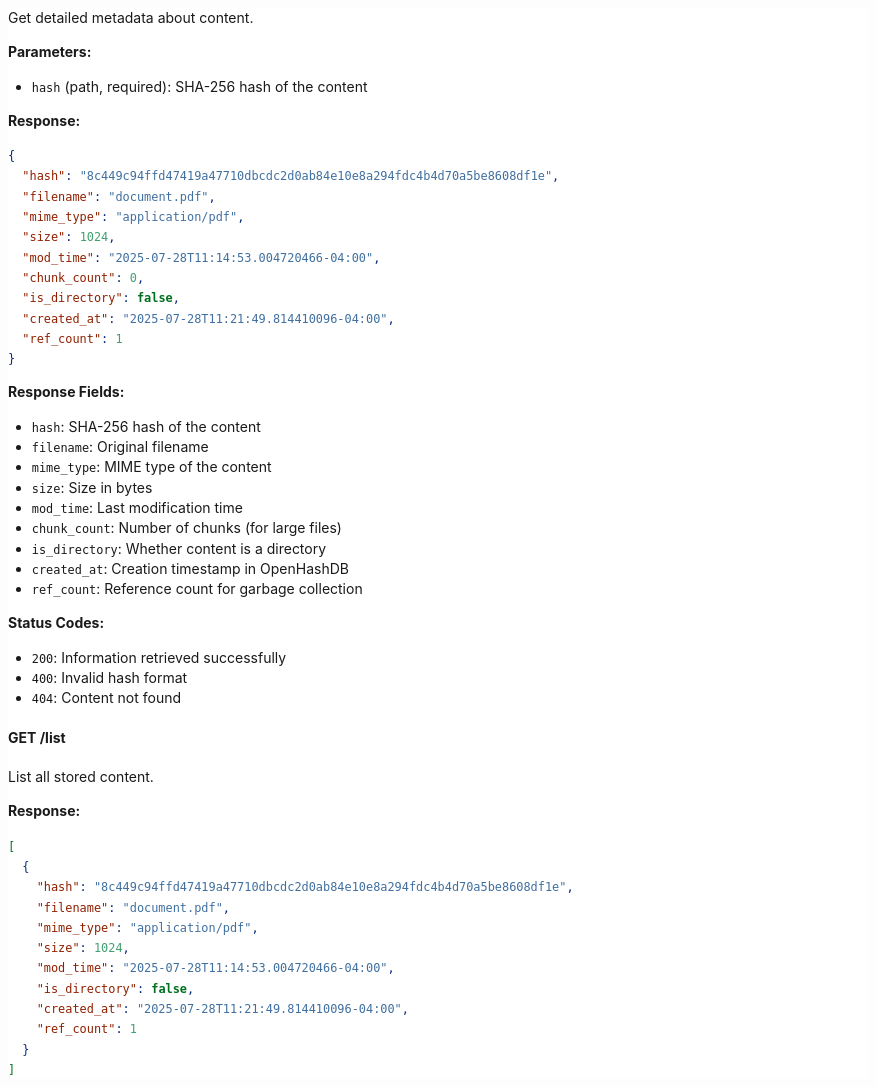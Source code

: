 Get detailed metadata about content.

**Parameters:**
- `hash` (path, required): SHA-256 hash of the content

**Response:**
```json
{
  "hash": "8c449c94ffd47419a47710dbcdc2d0ab84e10e8a294fdc4b4d70a5be8608df1e",
  "filename": "document.pdf",
  "mime_type": "application/pdf",
  "size": 1024,
  "mod_time": "2025-07-28T11:14:53.004720466-04:00",
  "chunk_count": 0,
  "is_directory": false,
  "created_at": "2025-07-28T11:21:49.814410096-04:00",
  "ref_count": 1
}
```

**Response Fields:**
- `hash`: SHA-256 hash of the content
- `filename`: Original filename
- `mime_type`: MIME type of the content
- `size`: Size in bytes
- `mod_time`: Last modification time
- `chunk_count`: Number of chunks (for large files)
- `is_directory`: Whether content is a directory
- `created_at`: Creation timestamp in OpenHashDB
- `ref_count`: Reference count for garbage collection

**Status Codes:**
- `200`: Information retrieved successfully
- `400`: Invalid hash format
- `404`: Content not found

#### GET /list

List all stored content.

**Response:**
```json
[
  {
    "hash": "8c449c94ffd47419a47710dbcdc2d0ab84e10e8a294fdc4b4d70a5be8608df1e",
    "filename": "document.pdf",
    "mime_type": "application/pdf",
    "size": 1024,
    "mod_time": "2025-07-28T11:14:53.004720466-04:00",
    "is_directory": false,
    "created_at": "2025-07-28T11:21:49.814410096-04:00",
    "ref_count": 1
  }
]
```
